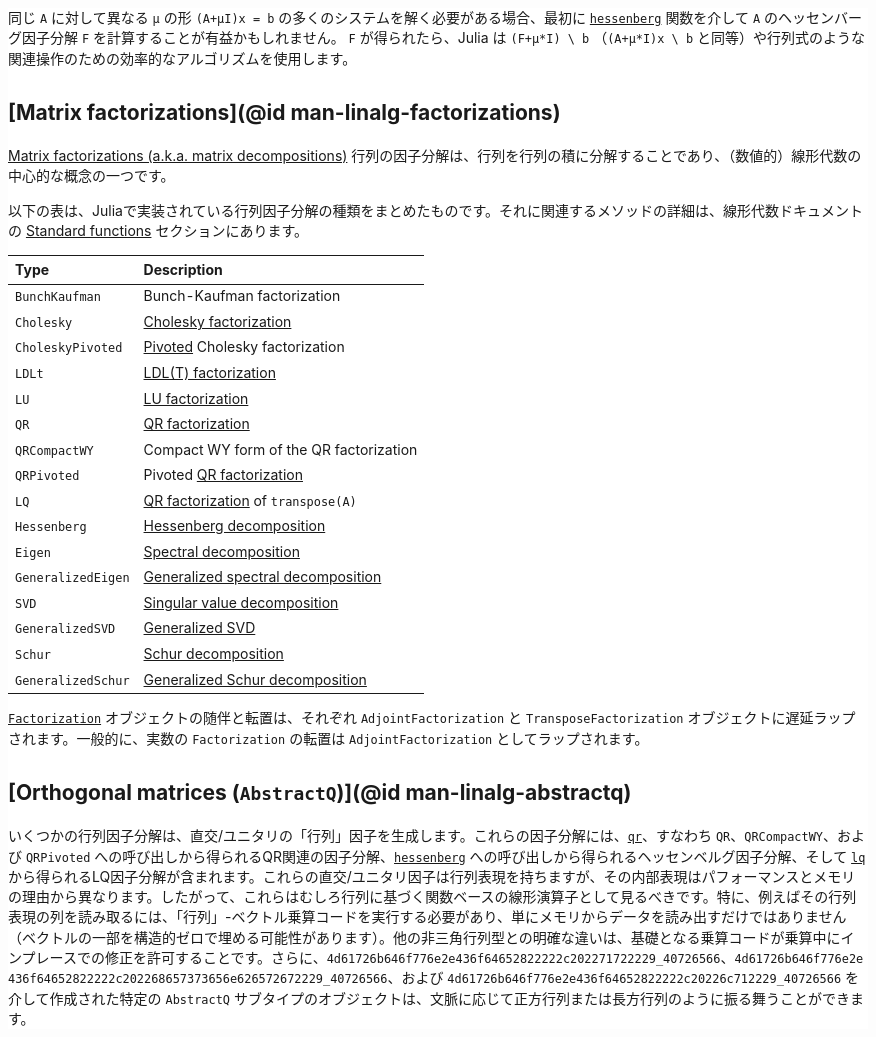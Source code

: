 同じ `A` に対して異なる `μ` の形 `(A+μI)x = b` の多くのシステムを解く必要がある場合、最初に [`hessenberg`](@ref) 関数を介して `A` のヘッセンバーグ因子分解 `F` を計算することが有益かもしれません。 `F` が得られたら、Julia は `(F+μ*I) \ b` （`(A+μ*I)x \ b` と同等）や行列式のような関連操作のための効率的なアルゴリズムを使用します。

## [Matrix factorizations](@id man-linalg-factorizations)

[Matrix factorizations (a.k.a. matrix decompositions)](https://en.wikipedia.org/wiki/Matrix_decomposition) 行列の因子分解は、行列を行列の積に分解することであり、（数値的）線形代数の中心的な概念の一つです。

以下の表は、Juliaで実装されている行列因子分解の種類をまとめたものです。それに関連するメソッドの詳細は、線形代数ドキュメントの [Standard functions](@ref) セクションにあります。

| Type               | Description                                                                                                                       |
|:------------------ |:--------------------------------------------------------------------------------------------------------------------------------- |
| `BunchKaufman`     | Bunch-Kaufman factorization                                                                                                       |
| `Cholesky`         | [Cholesky factorization](https://en.wikipedia.org/wiki/Cholesky_decomposition)                                                    |
| `CholeskyPivoted`  | [Pivoted](https://en.wikipedia.org/wiki/Pivot_element) Cholesky factorization                                                     |
| `LDLt`             | [LDL(T) factorization](https://en.wikipedia.org/wiki/Cholesky_decomposition#LDL_decomposition)                                    |
| `LU`               | [LU factorization](https://en.wikipedia.org/wiki/LU_decomposition)                                                                |
| `QR`               | [QR factorization](https://en.wikipedia.org/wiki/QR_decomposition)                                                                |
| `QRCompactWY`      | Compact WY form of the QR factorization                                                                                           |
| `QRPivoted`        | Pivoted [QR factorization](https://en.wikipedia.org/wiki/QR_decomposition)                                                        |
| `LQ`               | [QR factorization](https://en.wikipedia.org/wiki/QR_decomposition) of `transpose(A)`                                              |
| `Hessenberg`       | [Hessenberg decomposition](https://mathworld.wolfram.com/HessenbergDecomposition.html)                                            |
| `Eigen`            | [Spectral decomposition](https://en.wikipedia.org/wiki/Eigendecomposition_of_a_matrix)                                            |
| `GeneralizedEigen` | [Generalized spectral decomposition](https://en.wikipedia.org/wiki/Eigendecomposition_of_a_matrix#Generalized_eigenvalue_problem) |
| `SVD`              | [Singular value decomposition](https://en.wikipedia.org/wiki/Singular_value_decomposition)                                        |
| `GeneralizedSVD`   | [Generalized SVD](https://en.wikipedia.org/wiki/Generalized_singular_value_decomposition#Higher_order_version)                    |
| `Schur`            | [Schur decomposition](https://en.wikipedia.org/wiki/Schur_decomposition)                                                          |
| `GeneralizedSchur` | [Generalized Schur decomposition](https://en.wikipedia.org/wiki/Schur_decomposition#Generalized_Schur_decomposition)              |

[`Factorization`](@ref) オブジェクトの随伴と転置は、それぞれ `AdjointFactorization` と `TransposeFactorization` オブジェクトに遅延ラップされます。一般的に、実数の `Factorization` の転置は `AdjointFactorization` としてラップされます。

## [Orthogonal matrices (`AbstractQ`)](@id man-linalg-abstractq)

いくつかの行列因子分解は、直交/ユニタリの「行列」因子を生成します。これらの因子分解には、[`qr`](@ref)、すなわち `QR`、`QRCompactWY`、および `QRPivoted` への呼び出しから得られるQR関連の因子分解、[`hessenberg`](@ref) への呼び出しから得られるヘッセンベルグ因子分解、そして [`lq`](@ref) から得られるLQ因子分解が含まれます。これらの直交/ユニタリ因子は行列表現を持ちますが、その内部表現はパフォーマンスとメモリの理由から異なります。したがって、これらはむしろ行列に基づく関数ベースの線形演算子として見るべきです。特に、例えばその行列表現の列を読み取るには、「行列」-ベクトル乗算コードを実行する必要があり、単にメモリからデータを読み出すだけではありません（ベクトルの一部を構造的ゼロで埋める可能性があります）。他の非三角行列型との明確な違いは、基礎となる乗算コードが乗算中にインプレースでの修正を許可することです。さらに、`4d61726b646f776e2e436f64652822222c202271722229_40726566`、`4d61726b646f776e2e436f64652822222c202268657373656e626572672229_40726566`、および `4d61726b646f776e2e436f64652822222c20226c712229_40726566` を介して作成された特定の `AbstractQ` サブタイプのオブジェクトは、文脈に応じて正方行列または長方行列のように振る舞うことができます。
